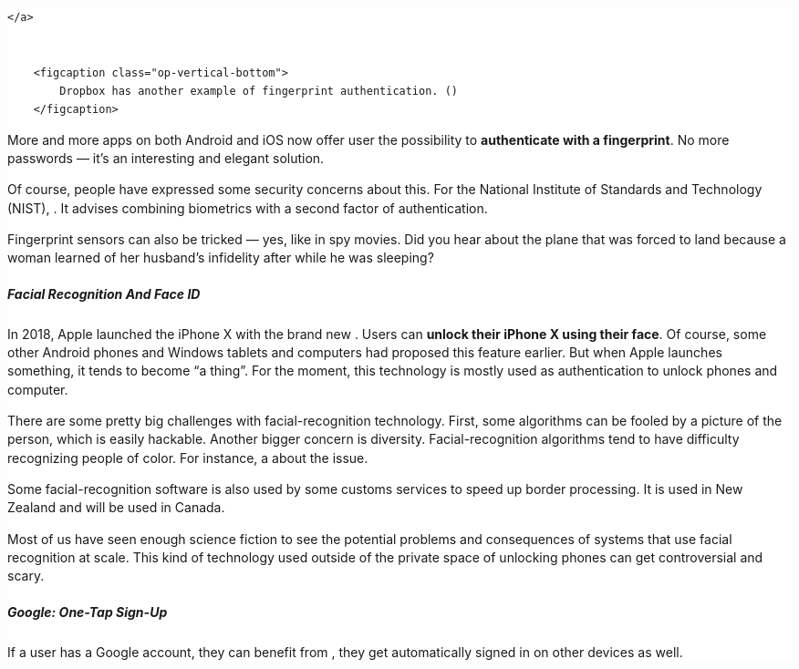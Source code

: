 	</a>

	
		<figcaption class="op-vertical-bottom">
			Dropbox has another example of fingerprint authentication. ()
		</figcaption>
	
</figure>


<p>More and more apps on both Android and iOS now offer user the possibility to <strong>authenticate with a fingerprint</strong>. No more passwords &mdash; it’s an interesting and elegant solution.</p>

<p>Of course, people have expressed some security concerns about this. For the National Institute of Standards and Technology (NIST), . It advises combining biometrics with a second factor of authentication.</p>

<p>Fingerprint sensors can also be tricked &mdash; yes, like in spy movies. Did you hear about the plane that was forced to land because a woman learned of her husband’s infidelity after  while he was sleeping?</p>

<h5 id="facial-recognition-and-face-id">Facial Recognition And Face ID</h5>

<p>In 2018, Apple launched the iPhone X with the brand new . Users can <strong>unlock their iPhone X using their face</strong>. Of course, some other Android phones and Windows tablets and computers had proposed this feature earlier. But when Apple launches something, it tends to become &ldquo;a thing&rdquo;. For the moment, this technology is mostly used as authentication to unlock phones and computer.</p>

<p>There are some pretty big challenges with facial-recognition technology. First, some algorithms can be fooled by a picture of the person, which is easily hackable. Another bigger concern is diversity. Facial-recognition algorithms tend to have difficulty recognizing people of color. For instance, a  about the issue.</p>

<p>Some facial-recognition software is also used by some customs services to speed up border processing. It is used in New Zealand and will be used in Canada.</p>

<p>Most of us have seen enough science fiction to see the potential problems and consequences of systems that use facial recognition at scale. This kind of technology used outside of the private space of unlocking phones can get controversial and scary.</p>

<h5 id="google-one-tap-sign-up">Google: One-Tap Sign-Up</h5>

<p>If a user has a Google account, they can benefit from , they get automatically signed in on other devices as well.</p>











<figure class="article__image break-out">
	<a href="https://cloud.netlifyusercontent.com/assets/344dbf88-fdf9-42bb-adb4-46f01eedd629/62f2d217-919c-47dc-ab6e-15d14641f0d7/making-mobile-form-experience-better-57-google-signin.jpg">
		<img
			srcset="https://res.cloudinary.com/indysigner/image/fetch/f_auto,q_auto/w_400/https://cloud.netlifyusercontent.com/assets/344dbf88-fdf9-42bb-adb4-46f01eedd629/62f2d217-919c-47dc-ab6e-15d14641f0d7/making-mobile-form-experience-better-57-google-signin.jpg 400w,
			        https://res.cloudinary.com/indysigner/image/fetch/f_auto,q_auto/w_800/https://cloud.netlifyusercontent.com/assets/344dbf88-fdf9-42bb-adb4-46f01eedd629/62f2d217-919c-47dc-ab6e-15d14641f0d7/making-mobile-form-experience-better-57-google-signin.jpg 800w,
			        https://res.cloudinary.com/indysigner/image/fetch/f_auto,q_auto/w_1200/https://cloud.netlifyusercontent.com/assets/344dbf88-fdf9-42bb-adb4-46f01eedd629/62f2d217-919c-47dc-ab6e-15d14641f0d7/making-mobile-form-experience-better-57-google-signin.jpg 1200w,
			        https://res.cloudinary.com/indysigner/image/fetch/f_auto,q_auto/w_1600/https://cloud.netlifyusercontent.com/assets/344dbf88-fdf9-42bb-adb4-46f01eedd629/62f2d217-919c-47dc-ab6e-15d14641f0d7/making-mobile-form-experience-better-57-google-signin.jpg 1600w,